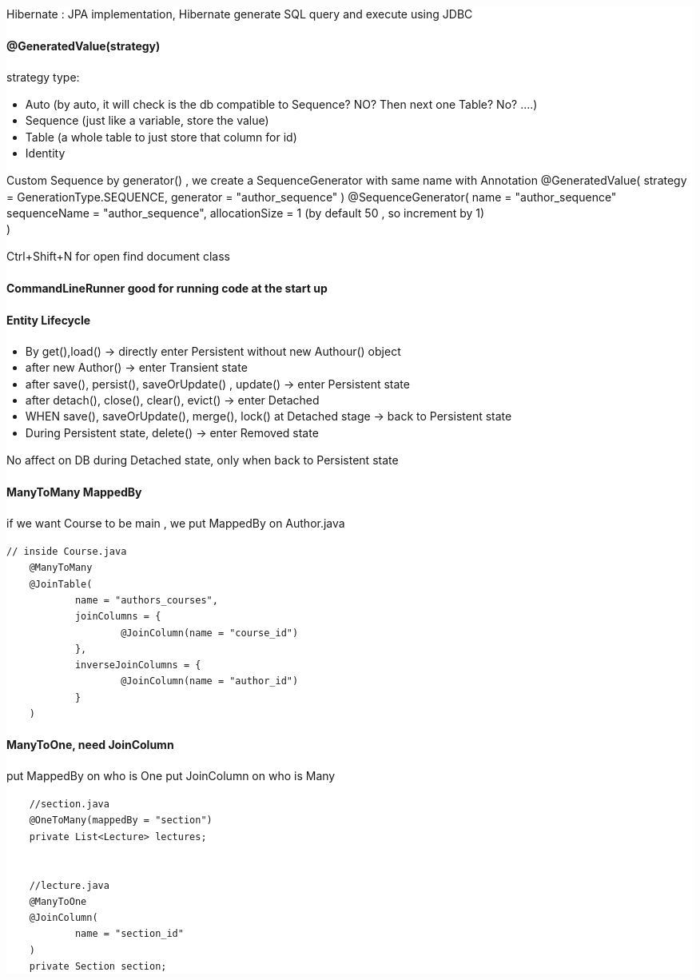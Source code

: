 Hibernate : JPA implementation, Hibernate generate SQL query and execute using JDBC

#### @GeneratedValue(strategy)
strategy type: 
- Auto (by auto, it will check is the db compatible to Sequence? NO? Then next one Table? No? ....)
- Sequence (just like a variable, store the value)
- Table (a whole table to just store that column for id)
- Identity

Custom Sequence by generator() , we create a SequenceGenerator with same name with Annotation
@GeneratedValue(
strategy = GenerationType.SEQUENCE,
generator = "author_sequence"
)
@SequenceGenerator(
  name = "author_sequence"
  sequenceName = "author_sequence",
  allocationSize = 1 (by default 50 , so increment by 1)  
) 

Ctrl+Shift+N for open find document class
#### CommandLineRunner good for running code at the start up

#### Entity Lifecycle
- By get(),load() -> directly enter Persistent without new Authour() object
- after new Author() -> enter Transient state
- after save(), persist(), saveOrUpdate() , update() -> enter Persistent state
- after detach(), close(), clear(), evict() -> enter Detached
- WHEN save(), saveOrUpdate(), merge(), lock() at Detached stage -> back to Persistent state
- During Persistent state, delete() -> enter Removed state

No affect on DB during Detached state, only when back to Persistent state

#### ManyToMany MappedBy
if we want Course to be main , we put MappedBy on Author.java
```
// inside Course.java
    @ManyToMany
    @JoinTable(
            name = "authors_courses",
            joinColumns = {
                    @JoinColumn(name = "course_id")
            },
            inverseJoinColumns = {
                    @JoinColumn(name = "author_id")
            }
    )
```

#### ManyToOne, need JoinColumn
put MappedBy on who is One
put JoinColumn on who is Many
```
    //section.java
    @OneToMany(mappedBy = "section")
    private List<Lecture> lectures;
    
    
    //lecture.java
    @ManyToOne
    @JoinColumn(
            name = "section_id"
    )
    private Section section;
```